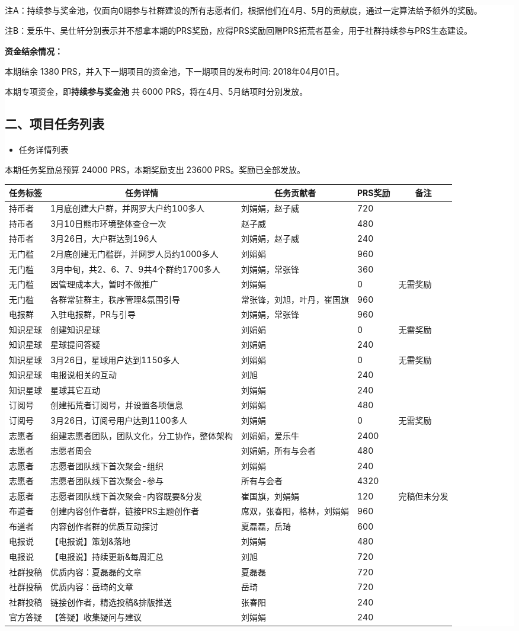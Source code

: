 注A：持续参与奖金池，仅面向0期参与社群建设的所有志愿者们，根据他们在4月、5月的贡献度，通过一定算法给予额外的奖励。

注B：爱乐牛、吴仕轩分别表示并不想拿本期的PRS奖励，应得PRS奖励回赠PRS拓荒者基金，用于社群持续参与PRS生态建设。

**资金结余情况：**

本期结余 1380 PRS，并入下一期项目的资金池，下一期项目的发布时间: 2018年04月01日。

本期专项资金，即**持续参与奖金池** 共 6000 PRS，将在4月、5月结项时分别发放。

## 二、项目任务列表

- 任务详情列表

本期任务奖励总预算 24000 PRS，本期奖励支出 23600 PRS。奖励已全部发放。

| 任务标签 | 任务详情 | 任务贡献者 | PRS奖励 | 备注 | 
|----|----|----|----|---|
| 持币者 | 1月底创建大户群，并网罗大户约100多人 | 刘娟娟，赵子威 | 720 |  | 
| 持币者 | 3月10日熊市环境整体查仓一次 | 赵子威 | 480 |  | 
| 持币者 | 3月26日，大户群达到196人 | 刘娟娟，赵子威 | 240 |  | 
| 无门槛 | 2月底创建无门槛群，并网罗人员约1000多人 | 刘娟娟 | 960 |  | 
| 无门槛 | 3月中旬，共2、6、7、9共4个群约1700多人 | 刘娟娟，常张锋 | 360 |  | 
| 无门槛 | 因管理成本大，暂时不做推广 | 刘娟娟 | 0 | 无需奖励 | 
| 无门槛 | 各群常驻群主，秩序管理&氛围引导 | 常张锋，刘旭，叶丹，崔国旗 | 960 |  | 
| 电报群 | 入驻电报群，PR与引导 | 刘娟娟，常张锋 | 960 |  | 
| 知识星球 | 创建知识星球 | 刘娟娟 | 0 | 无需奖励 | 
| 知识星球 | 星球提问答疑 | 刘娟娟 | 240 |  | 
| 知识星球 | 3月26日，星球用户达到1150多人 | 刘娟娟 | 0 | 无需奖励 | 
| 知识星球 | 电报说相关的互动 | 刘旭 | 240 |  | 
| 知识星球 | 星球其它互动 | 刘娟娟 | 240 |  | 
| 订阅号 | 创建拓荒者订阅号，并设置各项信息 | 刘娟娟 | 480 |  | 
| 订阅号 | 3月26日，订阅号用户达到1100多人 | 刘娟娟 | 0 | 无需奖励 | 
| 志愿者 | 组建志愿者团队，团队文化，分工协作，整体架构 | 刘娟娟，爱乐牛 | 2400 |  | 
| 志愿者 | 志愿者周会 | 刘娟娟，所有与会者 | 480 |  | 
| 志愿者 | 志愿者团队线下首次聚会-组织 | 刘娟娟 | 240 |  | 
| 志愿者 | 志愿者团队线下首次聚会-参与 | 所有与会者 | 4320 |  | 
| 志愿者 | 志愿者团队线下首次聚会-内容既要&分发 | 崔国旗，刘娟娟 | 120 | 完稿但未分发 | 
| 布道者 | 创建内容创作者群，链接PRS主题创作者 | 席双，张春阳，格林，刘娟娟 | 960 |  | 
| 布道者 | 内容创作者群的优质互动探讨 | 夏磊磊，岳琦 | 600 |  | 
| 电报说 | 【电报说】策划&落地 | 刘娟娟 | 480 |  | 
| 电报说 | 【电报说】持续更新&每周汇总 | 刘旭 | 720 |  | 
| 社群投稿 | 优质内容：夏磊磊的文章 | 夏磊磊 | 720 |  | 
| 社群投稿 | 优质内容：岳琦的文章 | 岳琦 | 720 |  | 
| 社群投稿 | 链接创作者，精选投稿&排版推送 | 张春阳 | 240 |  | 
| 官方答疑 | 【答疑】收集疑问与建议 | 刘娟娟 | 240 |  | 